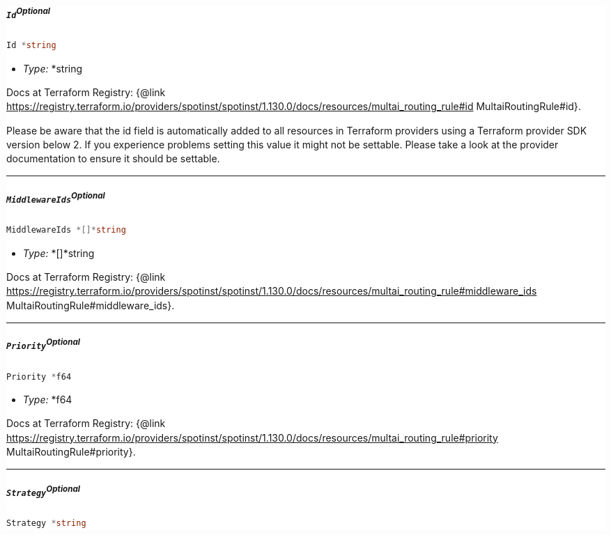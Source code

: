 
##### `Id`<sup>Optional</sup> <a name="Id" id="@cdktf/provider-spotinst.multaiRoutingRule.MultaiRoutingRuleConfig.property.id"></a>

```go
Id *string
```

- *Type:* *string

Docs at Terraform Registry: {@link https://registry.terraform.io/providers/spotinst/spotinst/1.130.0/docs/resources/multai_routing_rule#id MultaiRoutingRule#id}.

Please be aware that the id field is automatically added to all resources in Terraform providers using a Terraform provider SDK version below 2.
If you experience problems setting this value it might not be settable. Please take a look at the provider documentation to ensure it should be settable.

---

##### `MiddlewareIds`<sup>Optional</sup> <a name="MiddlewareIds" id="@cdktf/provider-spotinst.multaiRoutingRule.MultaiRoutingRuleConfig.property.middlewareIds"></a>

```go
MiddlewareIds *[]*string
```

- *Type:* *[]*string

Docs at Terraform Registry: {@link https://registry.terraform.io/providers/spotinst/spotinst/1.130.0/docs/resources/multai_routing_rule#middleware_ids MultaiRoutingRule#middleware_ids}.

---

##### `Priority`<sup>Optional</sup> <a name="Priority" id="@cdktf/provider-spotinst.multaiRoutingRule.MultaiRoutingRuleConfig.property.priority"></a>

```go
Priority *f64
```

- *Type:* *f64

Docs at Terraform Registry: {@link https://registry.terraform.io/providers/spotinst/spotinst/1.130.0/docs/resources/multai_routing_rule#priority MultaiRoutingRule#priority}.

---

##### `Strategy`<sup>Optional</sup> <a name="Strategy" id="@cdktf/provider-spotinst.multaiRoutingRule.MultaiRoutingRuleConfig.property.strategy"></a>

```go
Strategy *string
```
